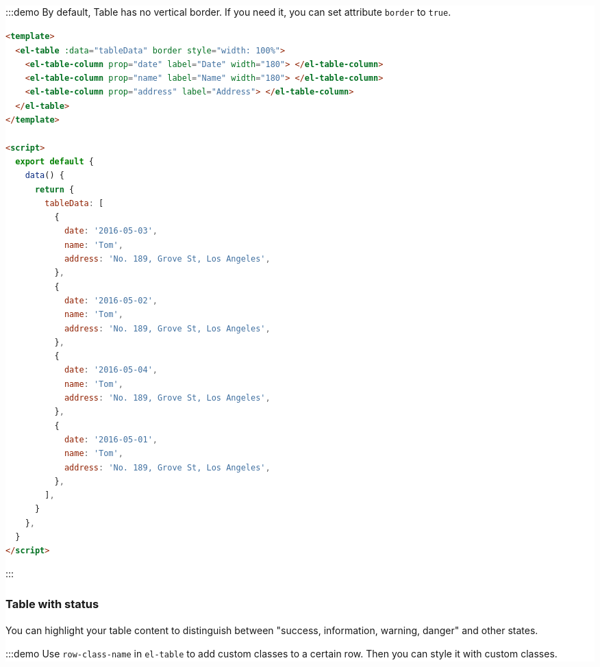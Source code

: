 :::demo By default, Table has no vertical border. If you need it, you can set attribute `border` to `true`.

```html
<template>
  <el-table :data="tableData" border style="width: 100%">
    <el-table-column prop="date" label="Date" width="180"> </el-table-column>
    <el-table-column prop="name" label="Name" width="180"> </el-table-column>
    <el-table-column prop="address" label="Address"> </el-table-column>
  </el-table>
</template>

<script>
  export default {
    data() {
      return {
        tableData: [
          {
            date: '2016-05-03',
            name: 'Tom',
            address: 'No. 189, Grove St, Los Angeles',
          },
          {
            date: '2016-05-02',
            name: 'Tom',
            address: 'No. 189, Grove St, Los Angeles',
          },
          {
            date: '2016-05-04',
            name: 'Tom',
            address: 'No. 189, Grove St, Los Angeles',
          },
          {
            date: '2016-05-01',
            name: 'Tom',
            address: 'No. 189, Grove St, Los Angeles',
          },
        ],
      }
    },
  }
</script>
```

:::

### Table with status

You can highlight your table content to distinguish between "success, information, warning, danger" and other states.

:::demo Use `row-class-name` in `el-table` to add custom classes to a certain row. Then you can style it with custom classes.
